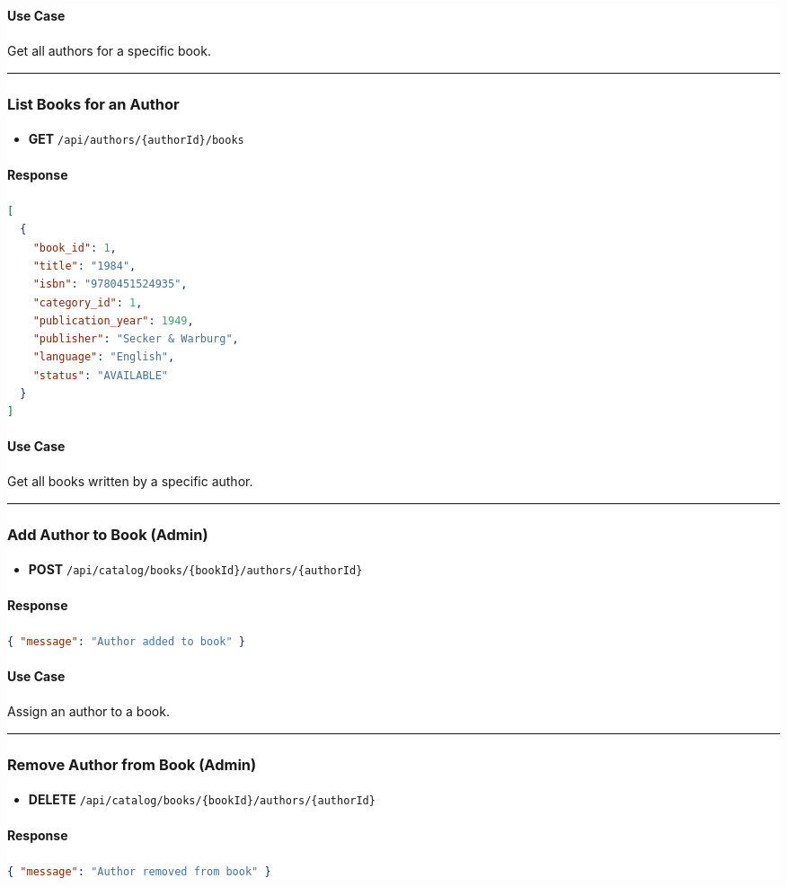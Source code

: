 #### Use Case

Get all authors for a specific book.

---

### List Books for an Author

- **GET** `/api/authors/{authorId}/books`

#### Response

```json
[
  {
    "book_id": 1,
    "title": "1984",
    "isbn": "9780451524935",
    "category_id": 1,
    "publication_year": 1949,
    "publisher": "Secker & Warburg",
    "language": "English",
    "status": "AVAILABLE"
  }
]
```

#### Use Case

Get all books written by a specific author.

---

### Add Author to Book (Admin)

- **POST** `/api/catalog/books/{bookId}/authors/{authorId}`

#### Response

```json
{ "message": "Author added to book" }
```

#### Use Case

Assign an author to a book.

---

### Remove Author from Book (Admin)

- **DELETE** `/api/catalog/books/{bookId}/authors/{authorId}`

#### Response

```json
{ "message": "Author removed from book" }
```
